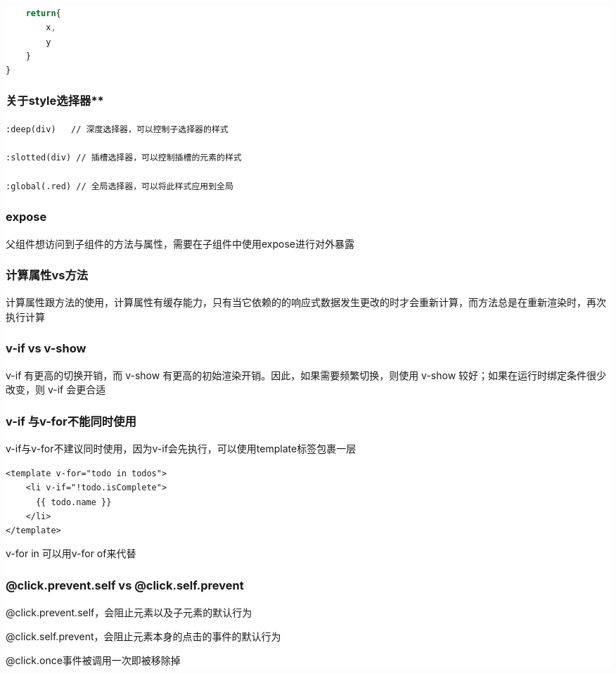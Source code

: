 ```typescript
    return{
        x,
        y
    }
}
```

### 关于style选择器**

```
:deep(div)   // 深度选择器，可以控制子选择器的样式

:slotted(div) // 插槽选择器，可以控制插槽的元素的样式

:global(.red) // 全局选择器，可以将此样式应用到全局
```

### expose

父组件想访问到子组件的方法与属性，需要在子组件中使用expose进行对外暴露

### 计算属性vs方法

计算属性跟方法的使用，计算属性有缓存能力，只有当它依赖的的响应式数据发生更改的时才会重新计算，而方法总是在重新渲染时，再次执行计算

### v-if vs v-show

v-if 有更高的切换开销，而 v-show 有更高的初始渲染开销。因此，如果需要频繁切换，则使用 v-show 较好；如果在运行时绑定条件很少改变，则 v-if 会更合适

### v-if 与v-for不能同时使用

v-if与v-for不建议同时使用，因为v-if会先执行，可以使用template标签包裹一层

```
<template v-for="todo in todos">
    <li v-if="!todo.isComplete">
      {{ todo.name }}
    </li>
</template>
```

v-for in 可以用v-for of来代替

### @click.prevent.self  vs  @click.self.prevent

@click.prevent.self，会阻止元素以及子元素的默认行为

@click.self.prevent，会阻止元素本身的点击的事件的默认行为

@click.once事件被调用一次即被移除掉